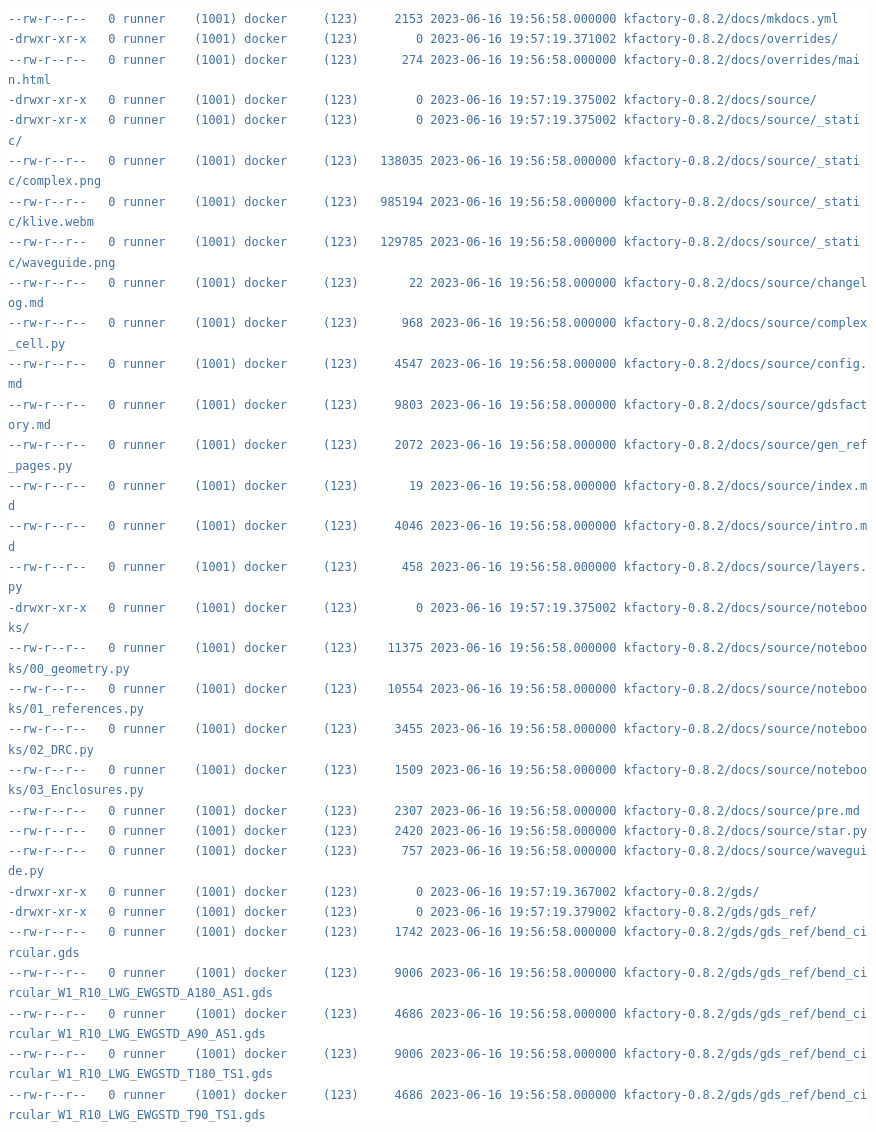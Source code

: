 ```diff
--rw-r--r--   0 runner    (1001) docker     (123)     2153 2023-06-16 19:56:58.000000 kfactory-0.8.2/docs/mkdocs.yml
-drwxr-xr-x   0 runner    (1001) docker     (123)        0 2023-06-16 19:57:19.371002 kfactory-0.8.2/docs/overrides/
--rw-r--r--   0 runner    (1001) docker     (123)      274 2023-06-16 19:56:58.000000 kfactory-0.8.2/docs/overrides/main.html
-drwxr-xr-x   0 runner    (1001) docker     (123)        0 2023-06-16 19:57:19.375002 kfactory-0.8.2/docs/source/
-drwxr-xr-x   0 runner    (1001) docker     (123)        0 2023-06-16 19:57:19.375002 kfactory-0.8.2/docs/source/_static/
--rw-r--r--   0 runner    (1001) docker     (123)   138035 2023-06-16 19:56:58.000000 kfactory-0.8.2/docs/source/_static/complex.png
--rw-r--r--   0 runner    (1001) docker     (123)   985194 2023-06-16 19:56:58.000000 kfactory-0.8.2/docs/source/_static/klive.webm
--rw-r--r--   0 runner    (1001) docker     (123)   129785 2023-06-16 19:56:58.000000 kfactory-0.8.2/docs/source/_static/waveguide.png
--rw-r--r--   0 runner    (1001) docker     (123)       22 2023-06-16 19:56:58.000000 kfactory-0.8.2/docs/source/changelog.md
--rw-r--r--   0 runner    (1001) docker     (123)      968 2023-06-16 19:56:58.000000 kfactory-0.8.2/docs/source/complex_cell.py
--rw-r--r--   0 runner    (1001) docker     (123)     4547 2023-06-16 19:56:58.000000 kfactory-0.8.2/docs/source/config.md
--rw-r--r--   0 runner    (1001) docker     (123)     9803 2023-06-16 19:56:58.000000 kfactory-0.8.2/docs/source/gdsfactory.md
--rw-r--r--   0 runner    (1001) docker     (123)     2072 2023-06-16 19:56:58.000000 kfactory-0.8.2/docs/source/gen_ref_pages.py
--rw-r--r--   0 runner    (1001) docker     (123)       19 2023-06-16 19:56:58.000000 kfactory-0.8.2/docs/source/index.md
--rw-r--r--   0 runner    (1001) docker     (123)     4046 2023-06-16 19:56:58.000000 kfactory-0.8.2/docs/source/intro.md
--rw-r--r--   0 runner    (1001) docker     (123)      458 2023-06-16 19:56:58.000000 kfactory-0.8.2/docs/source/layers.py
-drwxr-xr-x   0 runner    (1001) docker     (123)        0 2023-06-16 19:57:19.375002 kfactory-0.8.2/docs/source/notebooks/
--rw-r--r--   0 runner    (1001) docker     (123)    11375 2023-06-16 19:56:58.000000 kfactory-0.8.2/docs/source/notebooks/00_geometry.py
--rw-r--r--   0 runner    (1001) docker     (123)    10554 2023-06-16 19:56:58.000000 kfactory-0.8.2/docs/source/notebooks/01_references.py
--rw-r--r--   0 runner    (1001) docker     (123)     3455 2023-06-16 19:56:58.000000 kfactory-0.8.2/docs/source/notebooks/02_DRC.py
--rw-r--r--   0 runner    (1001) docker     (123)     1509 2023-06-16 19:56:58.000000 kfactory-0.8.2/docs/source/notebooks/03_Enclosures.py
--rw-r--r--   0 runner    (1001) docker     (123)     2307 2023-06-16 19:56:58.000000 kfactory-0.8.2/docs/source/pre.md
--rw-r--r--   0 runner    (1001) docker     (123)     2420 2023-06-16 19:56:58.000000 kfactory-0.8.2/docs/source/star.py
--rw-r--r--   0 runner    (1001) docker     (123)      757 2023-06-16 19:56:58.000000 kfactory-0.8.2/docs/source/waveguide.py
-drwxr-xr-x   0 runner    (1001) docker     (123)        0 2023-06-16 19:57:19.367002 kfactory-0.8.2/gds/
-drwxr-xr-x   0 runner    (1001) docker     (123)        0 2023-06-16 19:57:19.379002 kfactory-0.8.2/gds/gds_ref/
--rw-r--r--   0 runner    (1001) docker     (123)     1742 2023-06-16 19:56:58.000000 kfactory-0.8.2/gds/gds_ref/bend_circular.gds
--rw-r--r--   0 runner    (1001) docker     (123)     9006 2023-06-16 19:56:58.000000 kfactory-0.8.2/gds/gds_ref/bend_circular_W1_R10_LWG_EWGSTD_A180_AS1.gds
--rw-r--r--   0 runner    (1001) docker     (123)     4686 2023-06-16 19:56:58.000000 kfactory-0.8.2/gds/gds_ref/bend_circular_W1_R10_LWG_EWGSTD_A90_AS1.gds
--rw-r--r--   0 runner    (1001) docker     (123)     9006 2023-06-16 19:56:58.000000 kfactory-0.8.2/gds/gds_ref/bend_circular_W1_R10_LWG_EWGSTD_T180_TS1.gds
--rw-r--r--   0 runner    (1001) docker     (123)     4686 2023-06-16 19:56:58.000000 kfactory-0.8.2/gds/gds_ref/bend_circular_W1_R10_LWG_EWGSTD_T90_TS1.gds
```